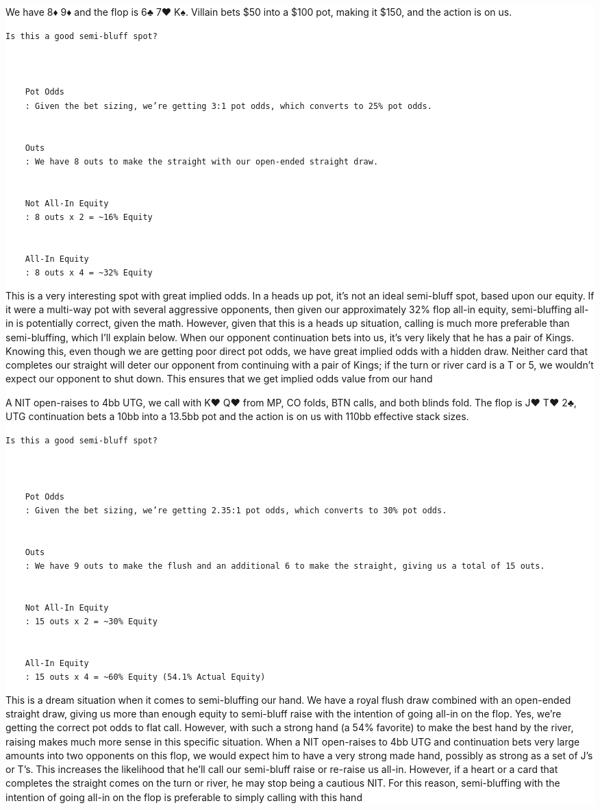 We have 8♦ 9♦ and the flop is 6♣ 7♥ K♠. Villain bets $50 into a $100 pot, making it $150, and the action is on us.


    Is this a good semi-bluff spot?



        Pot Odds
        : Given the bet sizing, we’re getting 3:1 pot odds, which converts to 25% pot odds.


        Outs
        : We have 8 outs to make the straight with our open-ended straight draw.


        Not All-In Equity
        : 8 outs x 2 = ~16% Equity


        All-In Equity
        : 8 outs x 4 = ~32% Equity


This is a very interesting spot with great implied odds. In a heads up pot, it’s not an ideal semi-bluff spot, based upon our equity. If it were a multi-way pot with several aggressive opponents, then given our approximately 32% flop all-in equity, semi-bluffing all-in is potentially correct, given the math.
However, given that this is a heads up situation, calling is much more preferable than semi-bluffing, which I’ll explain below.
When our opponent continuation bets into us, it’s very likely that he has a pair of Kings. Knowing this, even though we are getting poor direct pot odds, we have great implied odds with a hidden draw. Neither card that completes our straight will deter our opponent from continuing with a pair of Kings; if the turn or river card is a T or 5, we wouldn’t expect our opponent to shut down. This ensures that we get implied odds value from our hand

A NIT open-raises to 4bb UTG, we call with K♥ Q♥ from MP, CO folds, BTN calls, and both blinds fold. The flop is J♥ T♥ 2♣, UTG continuation bets a 10bb
    into a 13.5bb pot and the action is on us with 110bb effective stack sizes.


    Is this a good semi-bluff spot?



        Pot Odds
        : Given the bet sizing, we’re getting 2.35:1 pot odds, which converts to 30% pot odds.


        Outs
        : We have 9 outs to make the flush and an additional 6 to make the straight, giving us a total of 15 outs.


        Not All-In Equity
        : 15 outs x 2 = ~30% Equity


        All-In Equity
        : 15 outs x 4 = ~60% Equity (54.1% Actual Equity)


This is a dream situation when it comes to semi-bluffing our hand. We have a royal flush draw combined with an open-ended straight draw, giving us more
    than enough equity to semi-bluff raise with the intention of going all-in on the flop. Yes, we’re getting the correct pot odds to flat call. However, with
    such a strong hand (a 54% favorite) to make the best hand by the river, raising makes much more sense in this specific situation.
When a NIT open-raises to 4bb UTG and continuation bets very large amounts into two opponents on this flop, we would expect him to have a very strong made
    hand, possibly as strong as a set of J’s or T’s. This increases the likelihood that he’ll call our semi-bluff raise or re-raise us all-in. However, if a
    heart or a card that completes the straight comes on the turn or river, he may stop being a cautious NIT. For this reason, semi-bluffing with the intention
    of going all-in on the flop is preferable to simply calling with this hand
